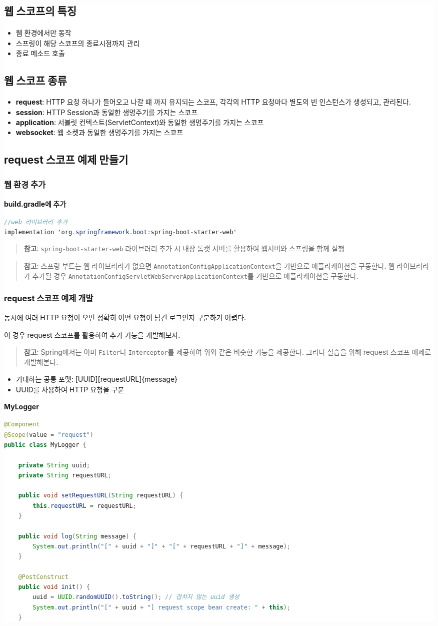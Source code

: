 ## 웹 스코프의 특징

- 웹 환경에서만 동작
- 스프링이 해당 스코프의 종료시점까지 관리
- 종료 메소드 호출

## 웹 스코프 종류

- **request**: HTTP 요청 하나가 들어오고 나갈 떄 까지 유지되는 스코프, 각각의 HTTP 요청마다 별도의 빈 인스턴스가 생성되고, 관리된다.
- **session**: HTTP Session과 동일한 생명주기를 가지는 스코프
- **application**: 서블릿 컨텍스트(ServletContext)와 동일한 생명주기를 가지는 스코프
- **websocket**: 웹 소켓과 동일한 생명주기를 가지는 스코프

## request 스코프 예제 만들기

### 웹 환경 추가

**build.gradle에 추가**

```java
//web 라이브러리 추가
implementation 'org.springframework.boot:spring-boot-starter-web'
```

> **참고**: `spring-boot-starter-web` 라이브러리 추가 시 내장 톰캣 서버를 활용하여 웹서버와 스프링을 함께 실행
> 

> **참고**: 스프링 부트는 웹 라이브러리가 없으면 `AnnotationConfigApplicationContext`을 기반으로 애플리케이션을 구동한다.
웹 라이브러리가 추가될 경우 `AnnotationConfigServletWebServerApplicationContext`를 기반으로 애플리케이션을 구동한다.
> 

### request 스코프 예제 개발

동시에 여러 HTTP 요청이 오면 정확히 어떤 요청이 남긴 로그인지 구분하기 어렵다.

이 경우 request 스코프를 활용하여 추가 기능을 개발해보자.

> **참고**: Spring에서는 이미 `Filter`나 `Interceptor`를 제공하여 위와 같은 비슷한 기능을 제공한다. 그러나 실습을 위해 request 스코프 예제로 개발해본다.
> 
- 기대하는 공통 포멧: [UUID][requestURL]{message}
- UUID를 사용하여 HTTP 요청을 구분

**MyLogger**

```java
@Component
@Scope(value = "request")
public class MyLogger {

    private String uuid;
    private String requestURL;

    public void setRequestURL(String requestURL) {
        this.requestURL = requestURL;
    }

    public void log(String message) {
        System.out.println("[" + uuid + "]" + "[" + requestURL + "]" + message);
    }

    @PostConstruct
    public void init() {
        uuid = UUID.randomUUID().toString(); // 겹치지 않는 uuid 생성
        System.out.println("[" + uuid + "] request scope bean create: " + this);
    }
```